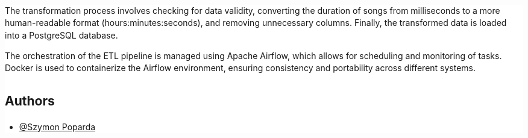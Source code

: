 The transformation process involves checking for data validity, converting the duration of songs from milliseconds to a more human-readable format (hours:minutes:seconds), and removing unnecessary columns. Finally, the transformed data is loaded into a PostgreSQL database.

The orchestration of the ETL pipeline is managed using Apache Airflow, which allows for scheduling and monitoring of tasks. Docker is used to containerize the Airflow environment, ensuring consistency and portability across different systems.

## Authors

- [@Szymon Poparda](https://www.linkedin.com/in/szymon-poparda-02b96a248/)






